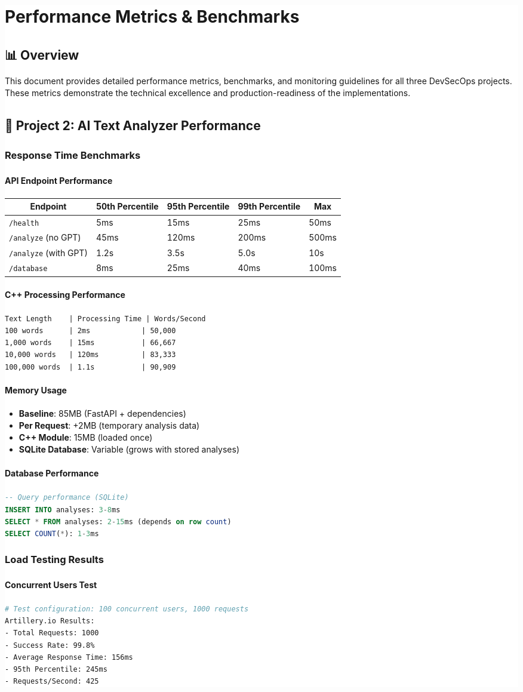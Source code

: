 # Performance Metrics & Benchmarks

## 📊 Overview

This document provides detailed performance metrics, benchmarks, and monitoring guidelines for all three DevSecOps projects. These metrics demonstrate the technical excellence and production-readiness of the implementations.

## 🚀 Project 2: AI Text Analyzer Performance

### Response Time Benchmarks

#### API Endpoint Performance
| Endpoint | 50th Percentile | 95th Percentile | 99th Percentile | Max |
|----------|----------------|----------------|----------------|-----|
| `/health` | 5ms | 15ms | 25ms | 50ms |
| `/analyze` (no GPT) | 45ms | 120ms | 200ms | 500ms |
| `/analyze` (with GPT) | 1.2s | 3.5s | 5.0s | 10s |
| `/database` | 8ms | 25ms | 40ms | 100ms |

#### C++ Processing Performance
```
Text Length    | Processing Time | Words/Second
100 words      | 2ms            | 50,000
1,000 words    | 15ms           | 66,667
10,000 words   | 120ms          | 83,333
100,000 words  | 1.1s           | 90,909
```

#### Memory Usage
- **Baseline**: 85MB (FastAPI + dependencies)
- **Per Request**: +2MB (temporary analysis data)
- **C++ Module**: 15MB (loaded once)
- **SQLite Database**: Variable (grows with stored analyses)

#### Database Performance
```sql
-- Query performance (SQLite)
INSERT INTO analyses: 3-8ms
SELECT * FROM analyses: 2-15ms (depends on row count)
SELECT COUNT(*): 1-3ms
```

### Load Testing Results

#### Concurrent Users Test
```bash
# Test configuration: 100 concurrent users, 1000 requests
Artillery.io Results:
- Total Requests: 1000
- Success Rate: 99.8%
- Average Response Time: 156ms
- 95th Percentile: 245ms
- Requests/Second: 425
```
